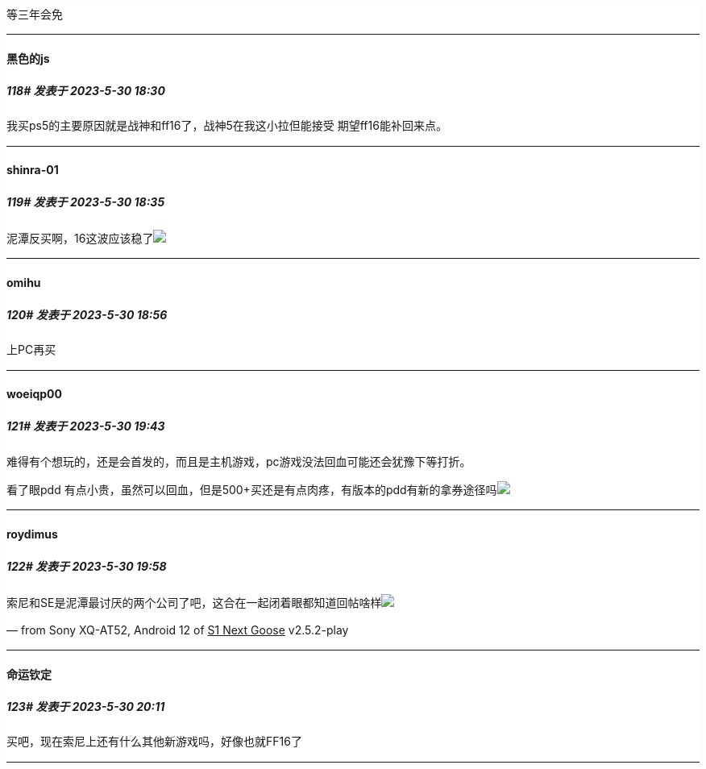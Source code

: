 等三年会免


*****

####  黑色的js  
##### 118#       发表于 2023-5-30 18:30

我买ps5的主要原因就是战神和ff16了，战神5在我这小拉但能接受 期望ff16能补回来点。


*****

####  shinra-01  
##### 119#       发表于 2023-5-30 18:35

泥潭反买啊，16这波应该稳了<img src="https://static.saraba1st.com/image/smiley/face2017/067.png" referrerpolicy="no-referrer">


*****

####  omihu  
##### 120#       发表于 2023-5-30 18:56

上PC再买


*****

####  woeiqp00  
##### 121#       发表于 2023-5-30 19:43

难得有个想玩的，还是会首发的，而且是主机游戏，pc游戏没法回血可能还会犹豫下等打折。

看了眼pdd 有点小贵，虽然可以回血，但是500+买还是有点肉疼，有版本的pdd有新的拿券途径吗<img src="https://static.saraba1st.com/image/smiley/face2017/009.gif" referrerpolicy="no-referrer">


*****

####  roydimus  
##### 122#       发表于 2023-5-30 19:58

索尼和SE是泥潭最讨厌的两个公司了吧，这合在一起闭着眼都知道回帖啥样<img src="https://static.saraba1st.com/image/smiley/face2017/037.png" referrerpolicy="no-referrer">

— from Sony XQ-AT52, Android 12 of [S1 Next Goose](https://pan.baidu.com/s/1mi43uRm) v2.5.2-play


*****

####  命运钦定  
##### 123#       发表于 2023-5-30 20:11

买吧，现在索尼上还有什么其他新游戏吗，好像也就FF16了


*****
